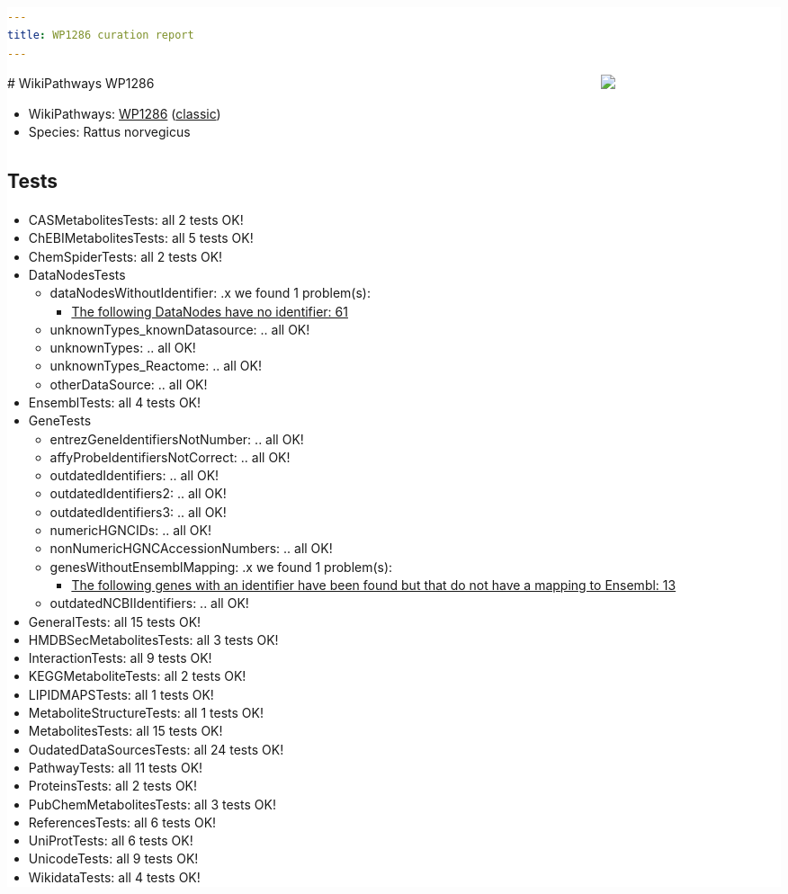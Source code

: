 ```yaml
---
title: WP1286 curation report
---
```


<img style="float: right; width: 200px" src="https://upload.wikimedia.org/wikipedia/commons/thumb/8/83/Wplogo_with_text_500.png/640px-Wplogo_with_text_500.png" />
# WikiPathways WP1286

* WikiPathways: [WP1286](https://wikipathways.org/pathways/WP1286) ([classic](https://classic.wikipathways.org/instance/WP1286))
* Species: Rattus norvegicus
## Tests
* CASMetabolitesTests: all 2 tests OK!
* ChEBIMetabolitesTests: all 5 tests OK!
* ChemSpiderTests: all 2 tests OK!
* DataNodesTests
    * dataNodesWithoutIdentifier: .x we found 1 problem(s):
        * [The following DataNodes have no identifier: 61](#8792c52c)
    * unknownTypes_knownDatasource: .. all OK!
    * unknownTypes: .. all OK!
    * unknownTypes_Reactome: .. all OK!
    * otherDataSource: .. all OK!
* EnsemblTests: all 4 tests OK!
* GeneTests
    * entrezGeneIdentifiersNotNumber: .. all OK!
    * affyProbeIdentifiersNotCorrect: .. all OK!
    * outdatedIdentifiers: .. all OK!
    * outdatedIdentifiers2: .. all OK!
    * outdatedIdentifiers3: .. all OK!
    * numericHGNCIDs: .. all OK!
    * nonNumericHGNCAccessionNumbers: .. all OK!
    * genesWithoutEnsemblMapping: .x we found 1 problem(s):
        * [The following genes with an identifier have been found but that do not have a mapping to Ensembl: 13](#c4e54310)
    * outdatedNCBIIdentifiers: .. all OK!
* GeneralTests: all 15 tests OK!
* HMDBSecMetabolitesTests: all 3 tests OK!
* InteractionTests: all 9 tests OK!
* KEGGMetaboliteTests: all 2 tests OK!
* LIPIDMAPSTests: all 1 tests OK!
* MetaboliteStructureTests: all 1 tests OK!
* MetabolitesTests: all 15 tests OK!
* OudatedDataSourcesTests: all 24 tests OK!
* PathwayTests: all 11 tests OK!
* ProteinsTests: all 2 tests OK!
* PubChemMetabolitesTests: all 3 tests OK!
* ReferencesTests: all 6 tests OK!
* UniProtTests: all 6 tests OK!
* UnicodeTests: all 9 tests OK!
* WikidataTests: all 4 tests OK!
